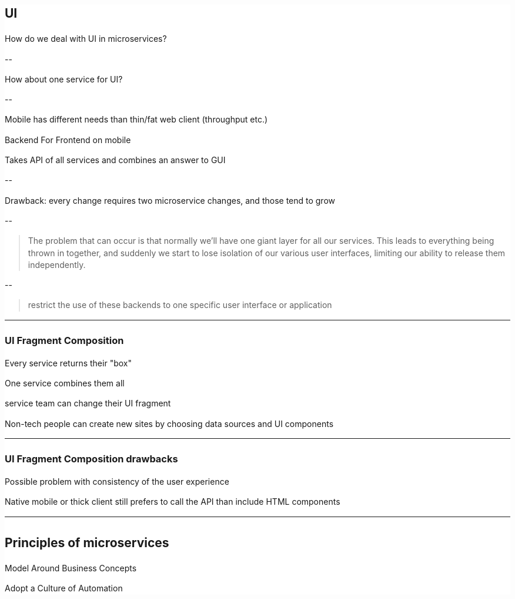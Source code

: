 

## UI

How do we deal with UI in microservices?

--

How about one service for UI?

--

Mobile has different needs than thin/fat web client (throughput etc.)


Backend For Frontend on mobile

Takes API of all services and combines an answer to GUI

--

Drawback: every change requires two microservice changes, and those tend to grow 

--

> The problem that can occur is that normally we’ll have one giant layer for all our services. This leads to everything being thrown in together, and suddenly we start to lose isolation of our various user interfaces, limiting our ability to release them independently.

--

> restrict the use of these backends to one specific user interface or application

---

### UI Fragment Composition 

Every service returns their "box"

One service combines them all

service team can change their UI fragment

Non-tech people can create new sites by choosing data sources and UI components

---

### UI Fragment Composition drawbacks

Possible problem with consistency of the user experience

Native mobile or thick client still prefers to call the API than include HTML components

---

## Principles of microservices

Model Around Business Concepts

Adopt a Culture of Automation
